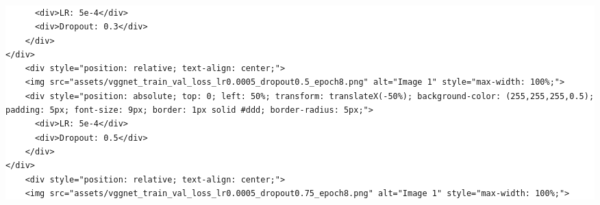           <div>LR: 5e-4</div> 
          <div>Dropout: 0.3</div> 
        </div>
    </div>
        <div style="position: relative; text-align: center;">
        <img src="assets/vggnet_train_val_loss_lr0.0005_dropout0.5_epoch8.png" alt="Image 1" style="max-width: 100%;">
        <div style="position: absolute; top: 0; left: 50%; transform: translateX(-50%); background-color: (255,255,255,0.5); padding: 5px; font-size: 9px; border: 1px solid #ddd; border-radius: 5px;">
          <div>LR: 5e-4</div> 
          <div>Dropout: 0.5</div> 
        </div>
    </div>
        <div style="position: relative; text-align: center;">
        <img src="assets/vggnet_train_val_loss_lr0.0005_dropout0.75_epoch8.png" alt="Image 1" style="max-width: 100%;">